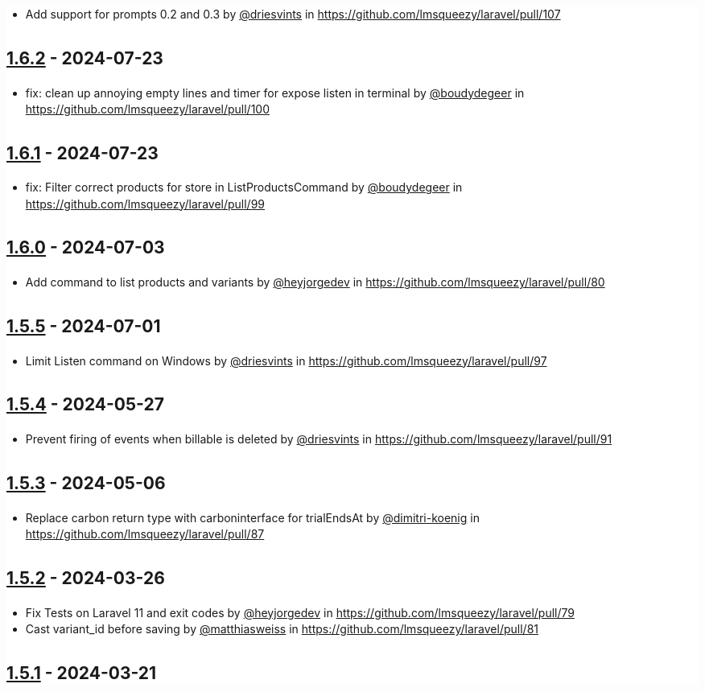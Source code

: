 * Add support for prompts 0.2 and 0.3 by [@driesvints](https://github.com/driesvints) in https://github.com/lmsqueezy/laravel/pull/107

## [1.6.2](https://github.com/lmsqueezy/laravel/compare/1.6.1...1.6.2) - 2024-07-23

* fix: clean up annoying empty lines and timer for expose listen in terminal by [@boudydegeer](https://github.com/boudydegeer) in https://github.com/lmsqueezy/laravel/pull/100

## [1.6.1](https://github.com/lmsqueezy/laravel/compare/1.6.0...1.6.1) - 2024-07-23

* fix: Filter correct products for store in ListProductsCommand by [@boudydegeer](https://github.com/boudydegeer) in https://github.com/lmsqueezy/laravel/pull/99

## [1.6.0](https://github.com/lmsqueezy/laravel/compare/1.5.5...1.6.0) - 2024-07-03

* Add command to list products and variants by [@heyjorgedev](https://github.com/heyjorgedev) in https://github.com/lmsqueezy/laravel/pull/80

## [1.5.5](https://github.com/lmsqueezy/laravel/compare/1.5.4...1.5.5) - 2024-07-01

* Limit Listen command on Windows by [@driesvints](https://github.com/driesvints) in https://github.com/lmsqueezy/laravel/pull/97

## [1.5.4](https://github.com/lmsqueezy/laravel/compare/1.5.3...1.5.4) - 2024-05-27

* Prevent firing of events when billable is deleted by [@driesvints](https://github.com/driesvints) in https://github.com/lmsqueezy/laravel/pull/91

## [1.5.3](https://github.com/lmsqueezy/laravel/compare/1.5.2...1.5.3) - 2024-05-06

* Replace carbon return type with carboninterface for trialEndsAt by [@dimitri-koenig](https://github.com/dimitri-koenig) in https://github.com/lmsqueezy/laravel/pull/87

## [1.5.2](https://github.com/lmsqueezy/laravel/compare/1.5.1...1.5.2) - 2024-03-26

* Fix Tests on Laravel 11 and exit codes by [@heyjorgedev](https://github.com/heyjorgedev) in https://github.com/lmsqueezy/laravel/pull/79
* Cast variant_id before saving by [@matthiasweiss](https://github.com/matthiasweiss) in https://github.com/lmsqueezy/laravel/pull/81

## [1.5.1](https://github.com/lmsqueezy/laravel/compare/1.5.0...1.5.1) - 2024-03-21
